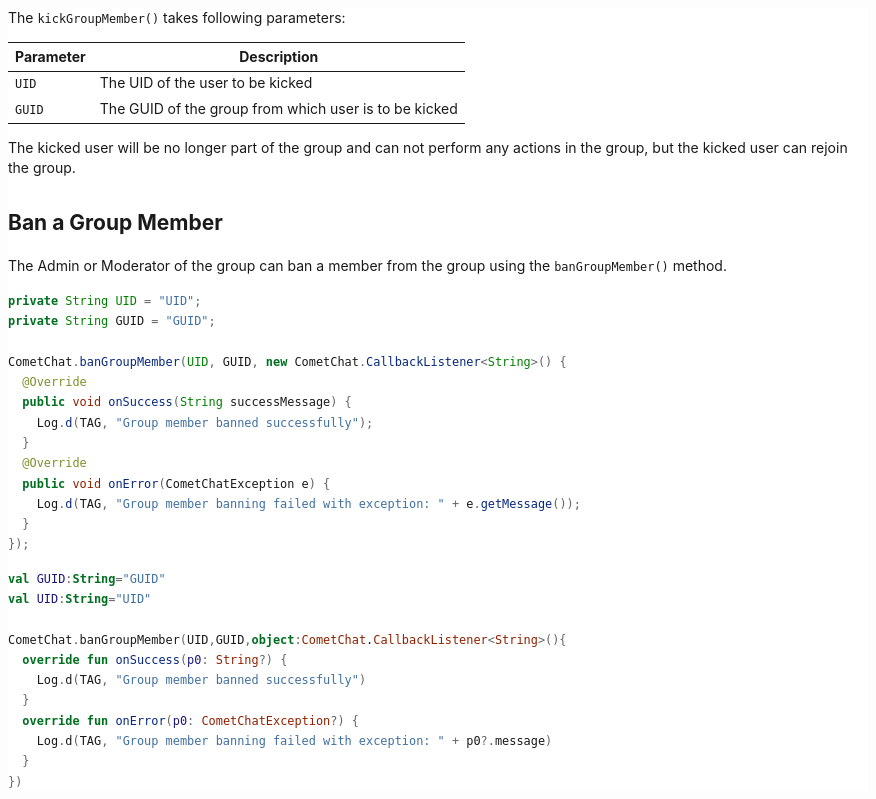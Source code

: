 

The `kickGroupMember()`  takes following parameters:

| Parameter | Description | 
| ---- | ---- | 
| `UID` | The UID of the user to be kicked | 
| `GUID` | The GUID of the group from which user is to be kicked | 


The kicked user will be no longer part of the group and can not perform any actions in the group, but the kicked user can rejoin the group.

## Ban a Group Member

The Admin or Moderator of the group can ban a member from the group using the `banGroupMember()` method.

<Tabs>
<TabItem value="Java" label="Java">

```java
private String UID = "UID";
private String GUID = "GUID";

CometChat.banGroupMember(UID, GUID, new CometChat.CallbackListener<String>() {
  @Override
  public void onSuccess(String successMessage) {
    Log.d(TAG, "Group member banned successfully");
  }
  @Override
  public void onError(CometChatException e) {
    Log.d(TAG, "Group member banning failed with exception: " + e.getMessage());
  }
});
```
</TabItem>
<TabItem value="Kotlin" label="Kotlin">

```kotlin
val GUID:String="GUID"
val UID:String="UID"

CometChat.banGroupMember(UID,GUID,object:CometChat.CallbackListener<String>(){
  override fun onSuccess(p0: String?) {
    Log.d(TAG, "Group member banned successfully")
  }
  override fun onError(p0: CometChatException?) {
    Log.d(TAG, "Group member banning failed with exception: " + p0?.message)
  }
})
```
</TabItem>
</Tabs>
